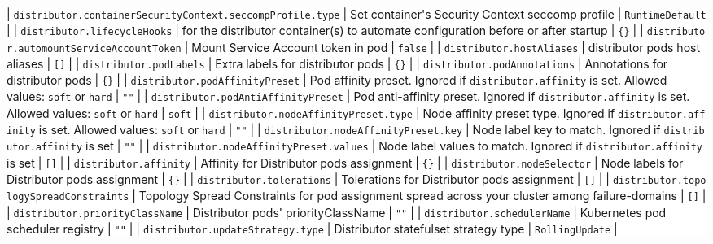 | `distributor.containerSecurityContext.seccompProfile.type`      | Set container's Security Context seccomp profile                                                                                                                                                                                   | `RuntimeDefault` |
| `distributor.lifecycleHooks`                                    | for the distributor container(s) to automate configuration before or after startup                                                                                                                                                 | `{}`             |
| `distributor.automountServiceAccountToken`                      | Mount Service Account token in pod                                                                                                                                                                                                 | `false`          |
| `distributor.hostAliases`                                       | distributor pods host aliases                                                                                                                                                                                                      | `[]`             |
| `distributor.podLabels`                                         | Extra labels for distributor pods                                                                                                                                                                                                  | `{}`             |
| `distributor.podAnnotations`                                    | Annotations for distributor pods                                                                                                                                                                                                   | `{}`             |
| `distributor.podAffinityPreset`                                 | Pod affinity preset. Ignored if `distributor.affinity` is set. Allowed values: `soft` or `hard`                                                                                                                                    | `""`             |
| `distributor.podAntiAffinityPreset`                             | Pod anti-affinity preset. Ignored if `distributor.affinity` is set. Allowed values: `soft` or `hard`                                                                                                                               | `soft`           |
| `distributor.nodeAffinityPreset.type`                           | Node affinity preset type. Ignored if `distributor.affinity` is set. Allowed values: `soft` or `hard`                                                                                                                              | `""`             |
| `distributor.nodeAffinityPreset.key`                            | Node label key to match. Ignored if `distributor.affinity` is set                                                                                                                                                                  | `""`             |
| `distributor.nodeAffinityPreset.values`                         | Node label values to match. Ignored if `distributor.affinity` is set                                                                                                                                                               | `[]`             |
| `distributor.affinity`                                          | Affinity for Distributor pods assignment                                                                                                                                                                                           | `{}`             |
| `distributor.nodeSelector`                                      | Node labels for Distributor pods assignment                                                                                                                                                                                        | `{}`             |
| `distributor.tolerations`                                       | Tolerations for Distributor pods assignment                                                                                                                                                                                        | `[]`             |
| `distributor.topologySpreadConstraints`                         | Topology Spread Constraints for pod assignment spread across your cluster among failure-domains                                                                                                                                    | `[]`             |
| `distributor.priorityClassName`                                 | Distributor pods' priorityClassName                                                                                                                                                                                                | `""`             |
| `distributor.schedulerName`                                     | Kubernetes pod scheduler registry                                                                                                                                                                                                  | `""`             |
| `distributor.updateStrategy.type`                               | Distributor statefulset strategy type                                                                                                                                                                                              | `RollingUpdate`  |